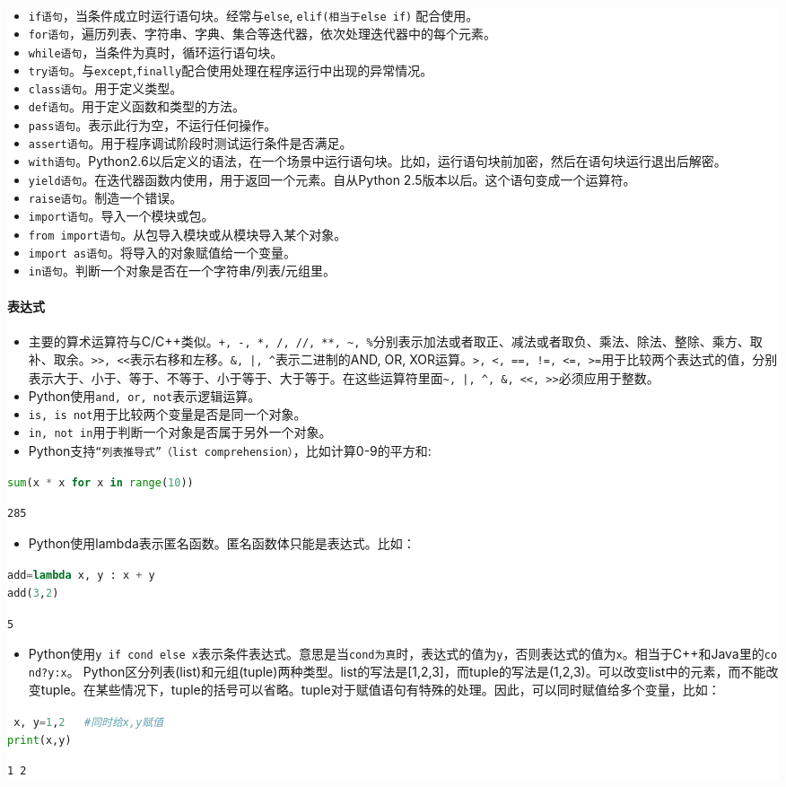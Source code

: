 - `if语句`，当条件成立时运行语句块。经常与`else`, `elif(相当于else if)` 配合使用。
- `for语句`，遍历列表、字符串、字典、集合等迭代器，依次处理迭代器中的每个元素。
- `while语句`，当条件为真时，循环运行语句块。
- `try语句`。与`except`,`finally`配合使用处理在程序运行中出现的异常情况。
- `class语句`。用于定义类型。
- `def语句`。用于定义函数和类型的方法。
- `pass语句`。表示此行为空，不运行任何操作。
- `assert语句`。用于程序调试阶段时测试运行条件是否满足。
- `with语句`。Python2.6以后定义的语法，在一个场景中运行语句块。比如，运行语句块前加密，然后在语句块运行退出后解密。
- `yield语句`。在迭代器函数内使用，用于返回一个元素。自从Python 2.5版本以后。这个语句变成一个运算符。
- `raise语句`。制造一个错误。
- `import语句`。导入一个模块或包。
- `from import语句`。从包导入模块或从模块导入某个对象。
- `import as语句`。将导入的对象赋值给一个变量。
- `in语句`。判断一个对象是否在一个字符串/列表/元组里。

#### 表达式

- 主要的算术运算符与C/C++类似。`+, -, *, /, //, **, ~, %`分别表示加法或者取正、减法或者取负、乘法、除法、整除、乘方、取补、取余。`>>, <<`表示右移和左移。`&, |, ^`表示二进制的AND, OR, XOR运算。`>, <, ==, !=, <=, >=`用于比较两个表达式的值，分别表示大于、小于、等于、不等于、小于等于、大于等于。在这些运算符里面`~, |, ^, &, <<, >>`必须应用于整数。
- Python使用`and, or, not`表示逻辑运算。
- `is, is not`用于比较两个变量是否是同一个对象。
- `in, not in`用于判断一个对象是否属于另外一个对象。
- Python支持`“列表推导式”（list comprehension）`，比如计算0-9的平方和:


```python
sum(x * x for x in range(10))
```


    285


- Python使用lambda表示匿名函数。匿名函数体只能是表达式。比如：


```python
add=lambda x, y : x + y
add(3,2)
```



    5


- Python使用`y if cond else x`表示条件表达式。意思是当`cond为真`时，表达式的值为`y`，否则表达式的值为`x`。相当于C++和Java里的`cond?y:x`。
    Python区分列表(list)和元组(tuple)两种类型。list的写法是[1,2,3]，而tuple的写法是(1,2,3)。可以改变list中的元素，而不能改变tuple。在某些情况下，tuple的括号可以省略。tuple对于赋值语句有特殊的处理。因此，可以同时赋值给多个变量，比如：


```python
 x, y=1,2   #同时给x,y赋值
print(x,y)
```

    1 2
    